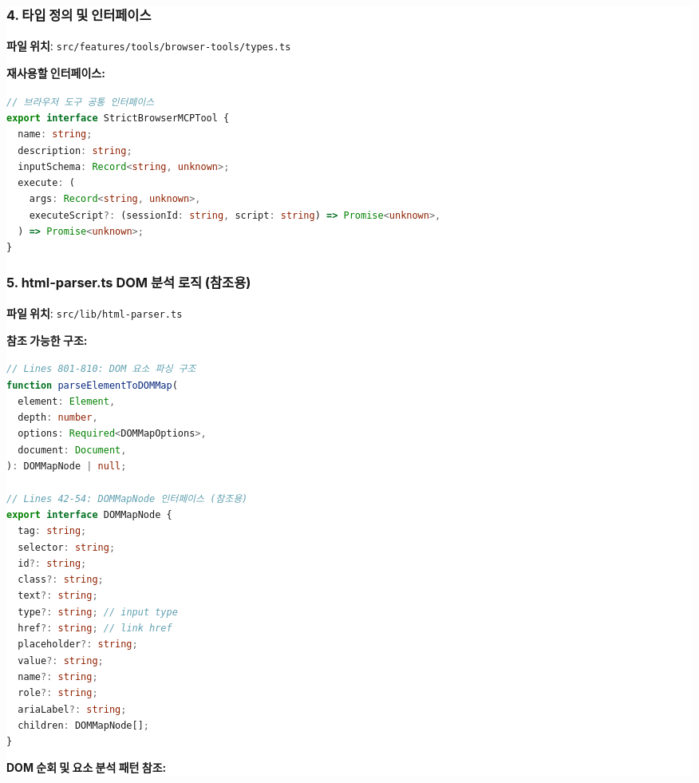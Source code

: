 ### 4. 타입 정의 및 인터페이스

**파일 위치**: `src/features/tools/browser-tools/types.ts`

**재사용할 인터페이스:**

```typescript
// 브라우저 도구 공통 인터페이스
export interface StrictBrowserMCPTool {
  name: string;
  description: string;
  inputSchema: Record<string, unknown>;
  execute: (
    args: Record<string, unknown>,
    executeScript?: (sessionId: string, script: string) => Promise<unknown>,
  ) => Promise<unknown>;
}
```

### 5. html-parser.ts DOM 분석 로직 (참조용)

**파일 위치**: `src/lib/html-parser.ts`

**참조 가능한 구조:**

```typescript
// Lines 801-810: DOM 요소 파싱 구조
function parseElementToDOMMap(
  element: Element,
  depth: number,
  options: Required<DOMMapOptions>,
  document: Document,
): DOMMapNode | null;

// Lines 42-54: DOMMapNode 인터페이스 (참조용)
export interface DOMMapNode {
  tag: string;
  selector: string;
  id?: string;
  class?: string;
  text?: string;
  type?: string; // input type
  href?: string; // link href
  placeholder?: string;
  value?: string;
  name?: string;
  role?: string;
  ariaLabel?: string;
  children: DOMMapNode[];
}
```

**DOM 순회 및 요소 분석 패턴 참조:**
